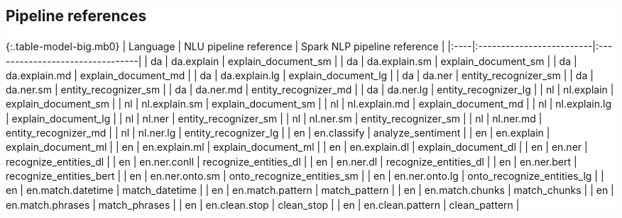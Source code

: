 </div></div></div><div class="h3-box" markdown="1">

## Pipeline references

<div class="table-wrapper"><div class="table-inner" markdown="1">

{:.table-model-big.mb0}
| Language   | NLU pipeline reference | Spark NLP pipeline reference |
|:----|:-------------------------|:--------------------------------|
| da  | da.explain                | explain_document_sm                   |
| da  | da.explain.sm             | explain_document_sm                   |
| da  | da.explain.md             | explain_document_md                   |
| da  | da.explain.lg             | explain_document_lg                   |
| da  | da.ner                    | entity_recognizer_sm                  |
| da  | da.ner.sm                 | entity_recognizer_sm                  |
| da  | da.ner.md                 | entity_recognizer_md                  |
| da  | da.ner.lg                 | entity_recognizer_lg                  |
| nl  | nl.explain                | explain_document_sm                   |
| nl  | nl.explain.sm             | explain_document_sm                   |
| nl  | nl.explain.md             | explain_document_md                   |
| nl  | nl.explain.lg             | explain_document_lg                   |
| nl  | nl.ner                    | entity_recognizer_sm                  |
| nl  | nl.ner.sm                 | entity_recognizer_sm                  |
| nl  | nl.ner.md                 | entity_recognizer_md                  |
| nl  | nl.ner.lg                 | entity_recognizer_lg                  |
| en  | en.classify               | analyze_sentiment                     |
| en  | en.explain                | explain_document_ml                   |
| en  | en.explain.ml             | explain_document_ml                   |
| en  | en.explain.dl             | explain_document_dl                   |
| en  | en.ner                    | recognize_entities_dl                 |
| en  | en.ner.conll              | recognize_entities_dl                 |
| en  | en.ner.dl                 | recognize_entities_dl                 |
| en  | en.ner.bert               | recognize_entities_bert               |
| en  | en.ner.onto.sm            | onto_recognize_entities_sm            |
| en  | en.ner.onto.lg            | onto_recognize_entities_lg            |
| en  | en.match.datetime         | match_datetime                        |
| en  | en.match.pattern          | match_pattern                         |
| en  | en.match.chunks           | match_chunks                          |
| en  | en.match.phrases          | match_phrases                         |
| en  | en.clean.stop             | clean_stop                            |
| en  | en.clean.pattern          | clean_pattern                         |